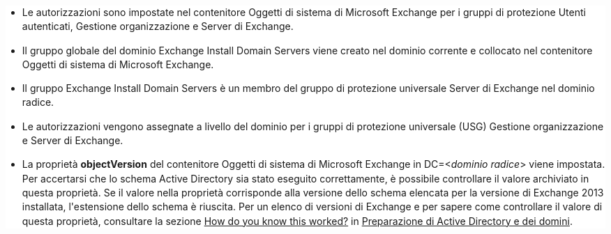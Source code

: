   - Le autorizzazioni sono impostate nel contenitore Oggetti di sistema di Microsoft Exchange per i gruppi di protezione Utenti autenticati, Gestione organizzazione e Server di Exchange.

  - Il gruppo globale del dominio Exchange Install Domain Servers viene creato nel dominio corrente e collocato nel contenitore Oggetti di sistema di Microsoft Exchange.

  - Il gruppo Exchange Install Domain Servers è un membro del gruppo di protezione universale Server di Exchange nel dominio radice.

  - Le autorizzazioni vengono assegnate a livello del dominio per i gruppi di protezione universale (USG) Gestione organizzazione e Server di Exchange.

  - La proprietà **objectVersion** del contenitore Oggetti di sistema di Microsoft Exchange in DC=\<*dominio radice*\> viene impostata. Per accertarsi che lo schema Active Directory sia stato eseguito correttamente, è possibile controllare il valore archiviato in questa proprietà. Se il valore nella proprietà corrisponde alla versione dello schema elencata per la versione di Exchange 2013 installata, l'estensione dello schema è riuscita. Per un elenco di versioni di Exchange e per sapere come controllare il valore di questa proprietà, consultare la sezione [How do you know this worked?](prepare-active-directory-and-domains-exchange-2013-help.md) in [Preparazione di Active Directory e dei domini](prepare-active-directory-and-domains-exchange-2013-help.md).


